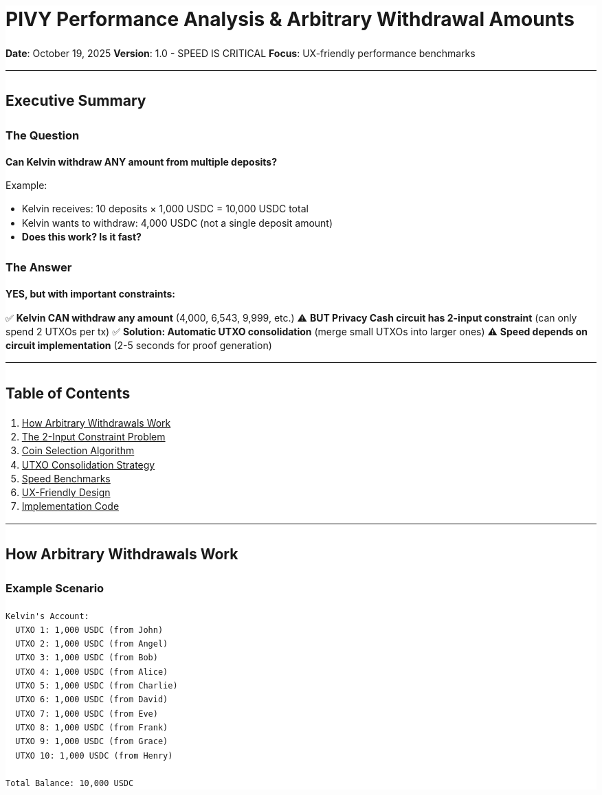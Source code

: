 # PIVY Performance Analysis & Arbitrary Withdrawal Amounts

**Date**: October 19, 2025
**Version**: 1.0 - SPEED IS CRITICAL
**Focus**: UX-friendly performance benchmarks

---

## Executive Summary

### The Question

**Can Kelvin withdraw ANY amount from multiple deposits?**

Example:
- Kelvin receives: 10 deposits × 1,000 USDC = 10,000 USDC total
- Kelvin wants to withdraw: 4,000 USDC (not a single deposit amount)
- **Does this work? Is it fast?**

### The Answer

**YES, but with important constraints:**

✅ **Kelvin CAN withdraw any amount** (4,000, 6,543, 9,999, etc.)
⚠️ **BUT Privacy Cash circuit has 2-input constraint** (can only spend 2 UTXOs per tx)
✅ **Solution: Automatic UTXO consolidation** (merge small UTXOs into larger ones)
⚠️ **Speed depends on circuit implementation** (2-5 seconds for proof generation)

---

## Table of Contents

1. [How Arbitrary Withdrawals Work](#how-arbitrary-withdrawals-work)
2. [The 2-Input Constraint Problem](#the-2-input-constraint-problem)
3. [Coin Selection Algorithm](#coin-selection-algorithm)
4. [UTXO Consolidation Strategy](#utxo-consolidation-strategy)
5. [Speed Benchmarks](#speed-benchmarks)
6. [UX-Friendly Design](#ux-friendly-design)
7. [Implementation Code](#implementation-code)

---

## How Arbitrary Withdrawals Work

### Example Scenario

```
Kelvin's Account:
  UTXO 1: 1,000 USDC (from John)
  UTXO 2: 1,000 USDC (from Angel)
  UTXO 3: 1,000 USDC (from Bob)
  UTXO 4: 1,000 USDC (from Alice)
  UTXO 5: 1,000 USDC (from Charlie)
  UTXO 6: 1,000 USDC (from David)
  UTXO 7: 1,000 USDC (from Eve)
  UTXO 8: 1,000 USDC (from Frank)
  UTXO 9: 1,000 USDC (from Grace)
  UTXO 10: 1,000 USDC (from Henry)

Total Balance: 10,000 USDC
```
